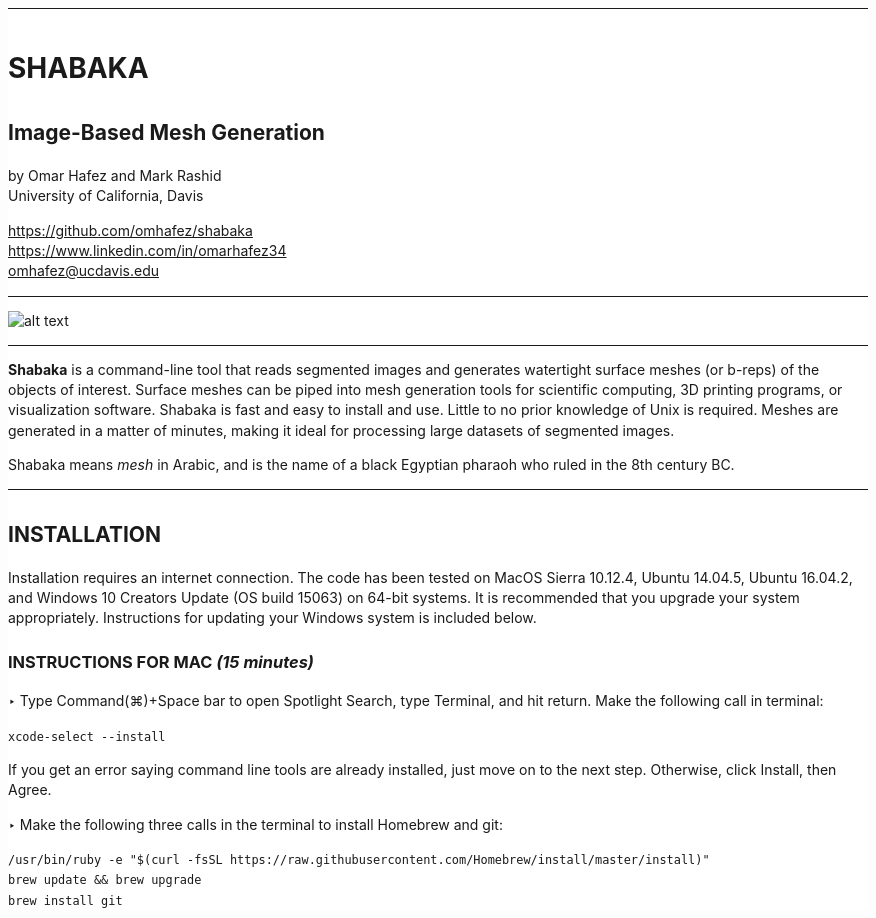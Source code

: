 ------------------------------------------------------------------------------
# **SHABAKA**  
## Image-Based Mesh Generation

by Omar Hafez and Mark Rashid  
University of California, Davis  

https://github.com/omhafez/shabaka  
https://www.linkedin.com/in/omarhafez34  
omhafez@ucdavis.edu  
  
------------------------------------------------------------------------------
![alt text](https://raw.githubusercontent.com/omhafez/shabaka-externals/master/shabaka.png "shabaka workflow png")  
  
------------------------------------------------------------------------------

**Shabaka** is a command-line tool that reads segmented images and generates
watertight surface meshes (or b-reps) of the objects of interest. Surface
meshes can be piped into mesh generation tools for scientific computing,
3D printing programs, or visualization software. Shabaka is fast and easy to
install and use. Little to no prior knowledge of Unix is required. Meshes are
generated in a matter of minutes, making it ideal for processing large
datasets of segmented images.  

Shabaka means *mesh* in Arabic, and is the name of a black Egyptian
pharaoh who ruled in the 8th century BC.  

------------------------------------------------------------------------------

## **INSTALLATION**  

Installation requires an internet connection. The code has been tested on MacOS
Sierra 10.12.4, Ubuntu 14.04.5, Ubuntu 16.04.2, and Windows 10 Creators Update
(OS build 15063) on 64-bit systems. It is recommended that you upgrade your
system appropriately. Instructions for updating your Windows system is
included below.  


### INSTRUCTIONS FOR MAC *(15 minutes)*

‣ Type Command(⌘)+Space bar to open Spotlight Search, type Terminal, and hit
return. Make the following call in terminal:  
~~~~
xcode-select --install
~~~~
If you get an error saying command line tools are already installed, just move
on to the next step. Otherwise, click Install, then Agree.  
  
‣ Make the following three calls in the terminal to install Homebrew and git:  
~~~~
/usr/bin/ruby -e "$(curl -fsSL https://raw.githubusercontent.com/Homebrew/install/master/install)"
brew update && brew upgrade
brew install git
~~~~
  